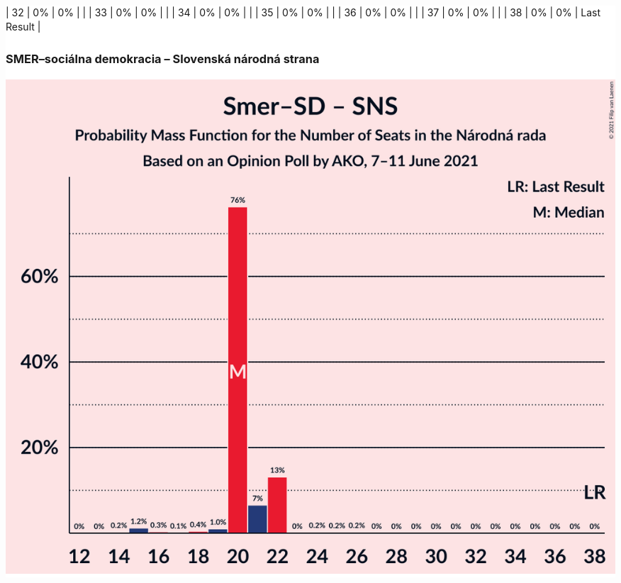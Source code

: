 | 32 | 0% | 0% |  |
| 33 | 0% | 0% |  |
| 34 | 0% | 0% |  |
| 35 | 0% | 0% |  |
| 36 | 0% | 0% |  |
| 37 | 0% | 0% |  |
| 38 | 0% | 0% | Last Result |

### SMER–sociálna demokracia – Slovenská národná strana

![Graph with seats probability mass function not yet produced](2021-06-11-AKO-coalitions-seats-pmf-smer–sd–sns.png "Seats Probability Mass Function")
